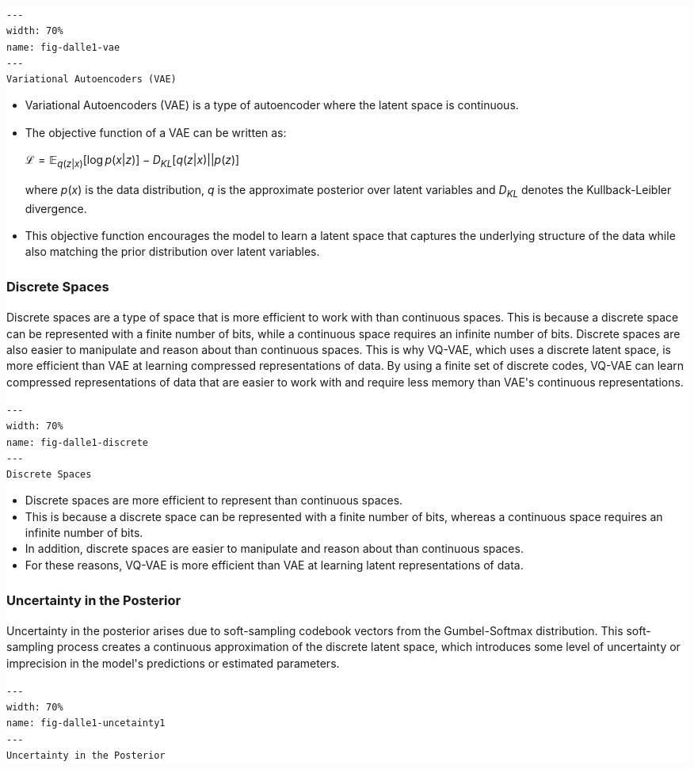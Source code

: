 ```{figure} figs//aiart_1_dalle1_vae.png
---
width: 70%
name: fig-dalle1-vae
---
Variational Autoencoders (VAE)
```

- Variational Autoencoders (VAE) is a type of autoencoder where the latent space is continuous.
- The objective function of a VAE can be written as:

  $\mathcal{L} = \mathbb{E}_{q(z|x)}[\log p(x|z)] - D_{KL}[q(z|x) || p(z)]$

  where $p(x)$ is the data distribution, $q$ is the approximate posterior over latent variables and $D_{KL}$ denotes the Kullback-Leibler divergence.

- This objective function encourages the model to learn a latent space that captures the underlying structure of the data while also matching the prior distribution over latent variables.

### Discrete Spaces

Discrete spaces are a type of space that is more efficient to work with than continuous spaces. This is because a discrete space can be represented with a finite number of bits, while a continuous space requires an infinite number of bits. Discrete spaces are also easier to manipulate and reason about than continuous spaces. This is why VQ-VAE, which uses a discrete latent space, is more efficient than VAE at learning compressed representations of data. By using a finite set of discrete codes, VQ-VAE can learn compressed representations of data that are easier to work with and require less memory than VAE's continuous representations.

```{figure} figs//aiart_1_dalle1_discrete.png
---
width: 70%
name: fig-dalle1-discrete
---
Discrete Spaces
```

- Discrete spaces are more efficient to represent than continuous spaces.
- This is because a discrete space can be represented with a finite number of bits, whereas a continuous space requires an infinite number of bits.
- In addition, discrete spaces are easier to manipulate and reason about than continuous spaces.
- For these reasons, VQ-VAE is more efficient than VAE at learning latent representations of data.

### Uncertainty in the Posterior

Uncertainty in the posterior arises due to soft-sampling codebook vectors from the Gumbel-Softmax distribution. This soft-sampling process creates a continuous approximation of the discrete latent space, which introduces some level of uncertainty or imprecision in the model's predictions or estimated parameters.

```{figure} figs//aiart_1_dalle1_uncetainty1.png
---
width: 70%
name: fig-dalle1-uncetainty1
---
Uncertainty in the Posterior
```
